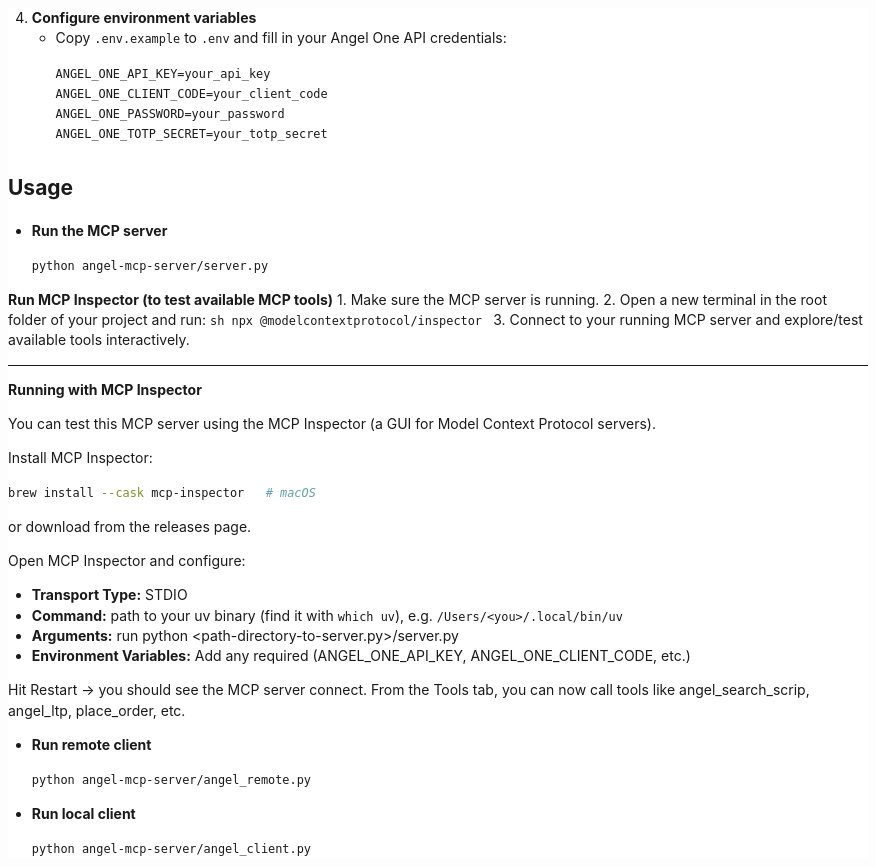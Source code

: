 4. **Configure environment variables**
	 - Copy `.env.example` to `.env` and fill in your Angel One API credentials:
		 ```
		 ANGEL_ONE_API_KEY=your_api_key
		 ANGEL_ONE_CLIENT_CODE=your_client_code
		 ANGEL_ONE_PASSWORD=your_password
		 ANGEL_ONE_TOTP_SECRET=your_totp_secret
		 ```

## Usage


- **Run the MCP server**
	```sh
	python angel-mcp-server/server.py
	```


**Run MCP Inspector (to test available MCP tools)**
	1. Make sure the MCP server is running.
	2. Open a new terminal in the root folder of your project and run:
		```sh
		npx @modelcontextprotocol/inspector
		```
	3. Connect to your running MCP server and explore/test available tools interactively.

---

**Running with MCP Inspector**

You can test this MCP server using the MCP Inspector (a GUI for Model Context Protocol servers).

Install MCP Inspector:

```sh
brew install --cask mcp-inspector   # macOS
```
or download from the releases page.

Open MCP Inspector and configure:

- **Transport Type:** STDIO
- **Command:** path to your uv binary (find it with `which uv`), e.g. `/Users/<you>/.local/bin/uv`
- **Arguments:**
	run python <path-directory-to-server.py>/server.py
- **Environment Variables:** Add any required (ANGEL_ONE_API_KEY, ANGEL_ONE_CLIENT_CODE, etc.)

Hit Restart → you should see the MCP server connect.
From the Tools tab, you can now call tools like angel_search_scrip, angel_ltp, place_order, etc.

- **Run remote client**
	```sh
	python angel-mcp-server/angel_remote.py
	```

- **Run local client**
	```sh
	python angel-mcp-server/angel_client.py
	```
